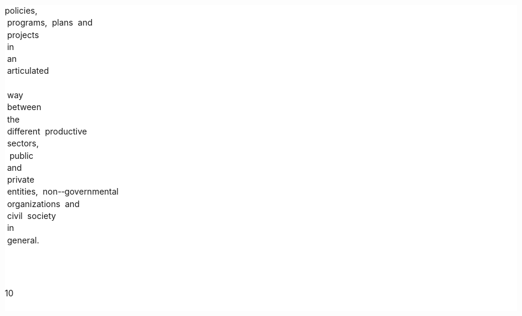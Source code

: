 policies,	
  programs,	
  plans	
  and	
  projects	
  in	
  an	
  articulated	
  	
  way	
  between	
  the	
  different	
  productive	
  sectors,	
  
public	
  and	
  private	
  entities,	
  non-­‐governmental	
  organizations	
  and	
  civil	
  society	
  in	
  general.	
  

	
  

10	
  


